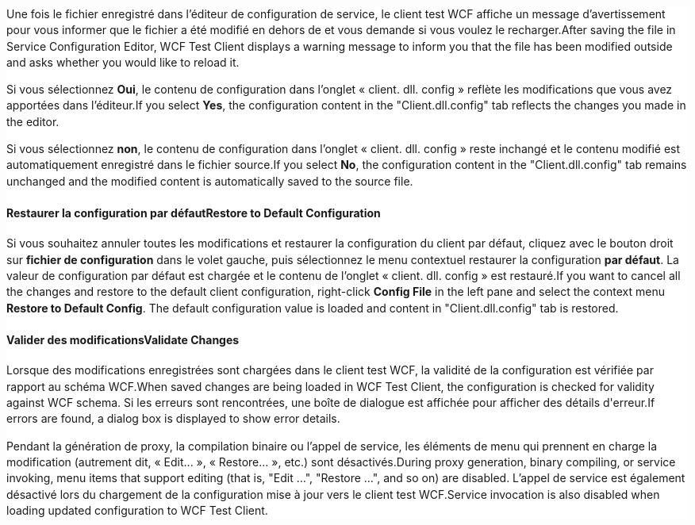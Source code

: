 <span data-ttu-id="d7112-159">Une fois le fichier enregistré dans l’éditeur de configuration de service, le client test WCF affiche un message d’avertissement pour vous informer que le fichier a été modifié en dehors de et vous demande si vous voulez le recharger.</span><span class="sxs-lookup"><span data-stu-id="d7112-159">After saving the file in Service Configuration Editor, WCF Test Client displays a warning message to inform you that the file has been modified outside and asks whether you would like to reload it.</span></span>

<span data-ttu-id="d7112-160">Si vous sélectionnez **Oui**, le contenu de configuration dans l’onglet « client. dll. config » reflète les modifications que vous avez apportées dans l’éditeur.</span><span class="sxs-lookup"><span data-stu-id="d7112-160">If you select **Yes**, the configuration content in the "Client.dll.config" tab reflects the changes you made in the editor.</span></span>

<span data-ttu-id="d7112-161">Si vous sélectionnez **non**, le contenu de configuration dans l’onglet « client. dll. config » reste inchangé et le contenu modifié est automatiquement enregistré dans le fichier source.</span><span class="sxs-lookup"><span data-stu-id="d7112-161">If you select **No**, the configuration content in the "Client.dll.config" tab remains unchanged and the modified content is automatically saved to the source file.</span></span>

#### <a name="restore-to-default-configuration"></a><span data-ttu-id="d7112-162">Restaurer la configuration par défaut</span><span class="sxs-lookup"><span data-stu-id="d7112-162">Restore to Default Configuration</span></span>

<span data-ttu-id="d7112-163">Si vous souhaitez annuler toutes les modifications et restaurer la configuration du client par défaut, cliquez avec le bouton droit sur **fichier de configuration** dans le volet gauche, puis sélectionnez le menu contextuel restaurer la configuration **par défaut**. La valeur de configuration par défaut est chargée et le contenu de l’onglet « client. dll. config » est restauré.</span><span class="sxs-lookup"><span data-stu-id="d7112-163">If you want to cancel all the changes and restore to the default client configuration, right-click **Config File** in the left pane and select the context menu **Restore to Default Config**. The default configuration value is loaded and content in "Client.dll.config" tab is restored.</span></span>

#### <a name="validate-changes"></a><span data-ttu-id="d7112-164">Valider des modifications</span><span class="sxs-lookup"><span data-stu-id="d7112-164">Validate Changes</span></span>

<span data-ttu-id="d7112-165">Lorsque des modifications enregistrées sont chargées dans le client test WCF, la validité de la configuration est vérifiée par rapport au schéma WCF.</span><span class="sxs-lookup"><span data-stu-id="d7112-165">When saved changes are being loaded in WCF Test Client, the configuration is checked for validity against WCF schema.</span></span> <span data-ttu-id="d7112-166">Si les erreurs sont rencontrées, une boîte de dialogue est affichée pour afficher des détails d'erreur.</span><span class="sxs-lookup"><span data-stu-id="d7112-166">If errors are found, a dialog box is displayed to show error details.</span></span>

<span data-ttu-id="d7112-167">Pendant la génération de proxy, la compilation binaire ou l’appel de service, les éléments de menu qui prennent en charge la modification (autrement dit, « Edit... », « Restore... », etc.) sont désactivés.</span><span class="sxs-lookup"><span data-stu-id="d7112-167">During proxy generation, binary compiling, or service invoking, menu items that support editing (that is, "Edit …", "Restore …", and so on) are disabled.</span></span> <span data-ttu-id="d7112-168">L’appel de service est également désactivé lors du chargement de la configuration mise à jour vers le client test WCF.</span><span class="sxs-lookup"><span data-stu-id="d7112-168">Service invocation is also disabled when loading updated configuration to WCF Test Client.</span></span>
